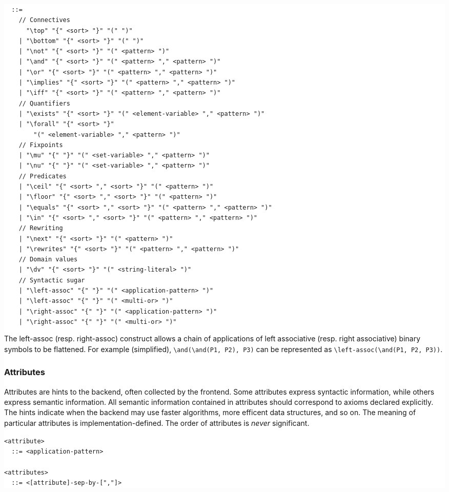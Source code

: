 ```
  ::=
    // Connectives
      "\top" "{" <sort> "}" "(" ")"
    | "\bottom" "{" <sort> "}" "(" ")"
    | "\not" "{" <sort> "}" "(" <pattern> ")"
    | "\and" "{" <sort> "}" "(" <pattern> "," <pattern> ")"
    | "\or" "{" <sort> "}" "(" <pattern> "," <pattern> ")"
    | "\implies" "{" <sort> "}" "(" <pattern> "," <pattern> ")"
    | "\iff" "{" <sort> "}" "(" <pattern> "," <pattern> ")"
    // Quantifiers
    | "\exists" "{" <sort> "}" "(" <element-variable> "," <pattern> ")"
    | "\forall" "{" <sort> "}"
        "(" <element-variable> "," <pattern> ")"
    // Fixpoints
    | "\mu" "{" "}" "(" <set-variable> "," <pattern> ")"
    | "\nu" "{" "}" "(" <set-variable> "," <pattern> ")"
    // Predicates
    | "\ceil" "{" <sort> "," <sort> "}" "(" <pattern> ")"
    | "\floor" "{" <sort> "," <sort> "}" "(" <pattern> ")"
    | "\equals" "{" <sort> "," <sort> "}" "(" <pattern> "," <pattern> ")"
    | "\in" "{" <sort> "," <sort> "}" "(" <pattern> "," <pattern> ")"
    // Rewriting
    | "\next" "{" <sort> "}" "(" <pattern> ")"
    | "\rewrites" "{" <sort> "}" "(" <pattern> "," <pattern> ")"
    // Domain values
    | "\dv" "{" <sort> "}" "(" <string-literal> ")"
    // Syntactic sugar
    | "\left-assoc" "{" "}" "(" <application-pattern> ")"
    | "\left-assoc" "{" "}" "(" <multi-or> ")"
    | "\right-assoc" "{" "}" "(" <application-pattern> ")"
    | "\right-assoc" "{" "}" "(" <multi-or> ")"
```

The left-assoc (resp. right-assoc) construct allows a chain of applications of
left associative (resp. right associative) binary symbols to be flattened.
For example (simplified), `\and(\and(P1, P2), P3)` can be represented as
`\left-assoc(\and(P1, P2, P3))`.

### Attributes

Attributes are hints to the backend, often collected by the frontend.
Some attributes express syntactic information,
while others express semantic information.
All semantic information contained in attributes should correspond to axioms declared explicitly.
The hints indicate when the backend may use faster algorithms, more efficent data structures, and so on.
The meaning of particular attributes is implementation-defined.
The order of attributes is _never_ significant.

```
<attribute>
  ::= <application-pattern>

<attributes>
  ::= <[attribute]-sep-by-[","]>
```
